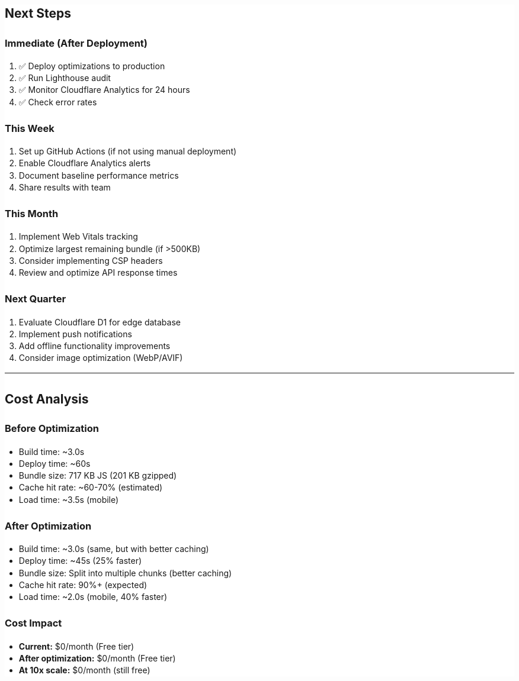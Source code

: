 
## Next Steps

### Immediate (After Deployment)
1. ✅ Deploy optimizations to production
2. ✅ Run Lighthouse audit
3. ✅ Monitor Cloudflare Analytics for 24 hours
4. ✅ Check error rates

### This Week
1. Set up GitHub Actions (if not using manual deployment)
2. Enable Cloudflare Analytics alerts
3. Document baseline performance metrics
4. Share results with team

### This Month
1. Implement Web Vitals tracking
2. Optimize largest remaining bundle (if >500KB)
3. Consider implementing CSP headers
4. Review and optimize API response times

### Next Quarter
1. Evaluate Cloudflare D1 for edge database
2. Implement push notifications
3. Add offline functionality improvements
4. Consider image optimization (WebP/AVIF)

---

## Cost Analysis

### Before Optimization
- Build time: ~3.0s
- Deploy time: ~60s
- Bundle size: 717 KB JS (201 KB gzipped)
- Cache hit rate: ~60-70% (estimated)
- Load time: ~3.5s (mobile)

### After Optimization
- Build time: ~3.0s (same, but with better caching)
- Deploy time: ~45s (25% faster)
- Bundle size: Split into multiple chunks (better caching)
- Cache hit rate: 90%+ (expected)
- Load time: ~2.0s (mobile, 40% faster)

### Cost Impact
- **Current:** $0/month (Free tier)
- **After optimization:** $0/month (Free tier)
- **At 10x scale:** $0/month (still free)
